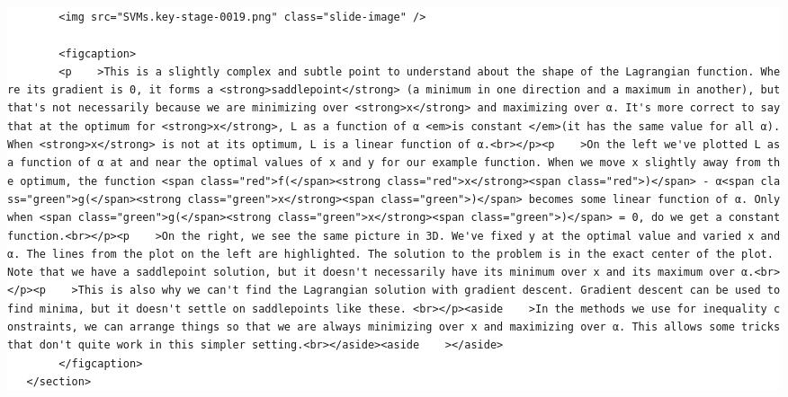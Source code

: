             <img src="SVMs.key-stage-0019.png" class="slide-image" />

            <figcaption>
            <p    >This is a slightly complex and subtle point to understand about the shape of the Lagrangian function. Where its gradient is 0, it forms a <strong>saddlepoint</strong> (a minimum in one direction and a maximum in another), but that's not necessarily because we are minimizing over <strong>x</strong> and maximizing over α. It's more correct to say that at the optimum for <strong>x</strong>, L as a function of α <em>is constant </em>(it has the same value for all α). When <strong>x</strong> is not at its optimum, L is a linear function of α.<br></p><p    >On the left we've plotted L as a function of α at and near the optimal values of x and y for our example function. When we move x slightly away from the optimum, the function <span class="red">f(</span><strong class="red">x</strong><span class="red">)</span> - α<span class="green">g(</span><strong class="green">x</strong><span class="green">)</span> becomes some linear function of α. Only when <span class="green">g(</span><strong class="green">x</strong><span class="green">)</span> = 0, do we get a constant function.<br></p><p    >On the right, we see the same picture in 3D. We've fixed y at the optimal value and varied x and α. The lines from the plot on the left are highlighted. The solution to the problem is in the exact center of the plot. Note that we have a saddlepoint solution, but it doesn't necessarily have its minimum over x and its maximum over α.<br></p><p    >This is also why we can't find the Lagrangian solution with gradient descent. Gradient descent can be used to find minima, but it doesn't settle on saddlepoints like these. <br></p><aside    >In the methods we use for inequality constraints, we can arrange things so that we are always minimizing over x and maximizing over α. This allows some tricks that don't quite work in this simpler setting.<br></aside><aside    ></aside>
            </figcaption>
       </section>




